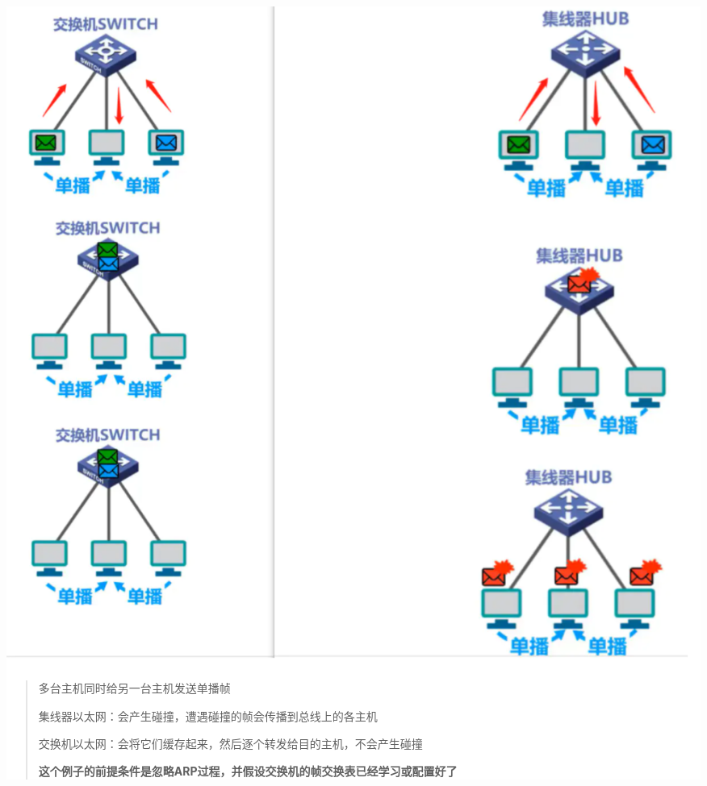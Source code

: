 ![image-20220816203108006](../pic/image-20220816203108006.png)



> 多台主机同时给另一台主机发送单播帧
>
> 集线器以太网：会产生碰撞，遭遇碰撞的帧会传播到总线上的各主机
>
> 交换机以太网：会将它们缓存起来，然后逐个转发给目的主机，不会产生碰撞
>
> **这个例子的前提条件是忽略ARP过程，并假设交换机的帧交换表已经学习或配置好了**
